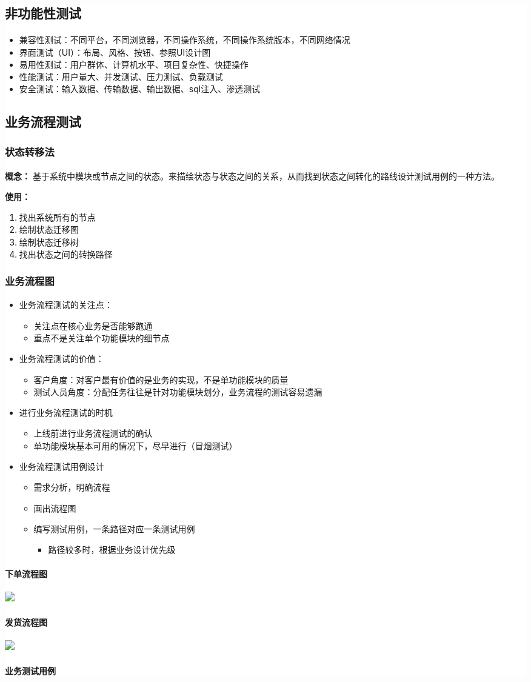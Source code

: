 ## 非功能性测试

* 兼容性测试：不同平台，不同浏览器，不同操作系统，不同操作系统版本，不同网络情况
* 界面测试（UI）：布局、风格、按钮、参照UI设计图
* 易用性测试：用户群体、计算机水平、项目复杂性、快捷操作
* 性能测试：用户量大、并发测试、压力测试、负载测试
* 安全测试：输入数据、传输数据、输出数据、sql注入、渗透测试

## 业务流程测试

### **状态转移法**

**概念：**
基于系统中模块或节点之间的状态。来描绘状态与状态之间的关系，从而找到状态之间转化的路线设计测试用例的一种方法。

**使用：**

1. 找出系统所有的节点
2. 绘制状态迁移图
3. 绘制状态迁移树
4. 找出状态之间的转换路径

### ​业务流程图

* 业务流程测试的关注点：

  + 关注点在核心业务是否能够跑通
  + 重点不是关注单个功能模块的细节点
* 业务流程测试的价值：

  + 客户角度：对客户最有价值的是业务的实现，不是单功能模块的质量
  + 测试人员角度：分配任务往往是针对功能模块划分，业务流程的测试容易遗漏
* 进行业务流程测试的时机

  + 上线前进行业务流程测试的确认
  + 单功能模块基本可用的情况下，尽早进行（冒烟测试）
* 业务流程测试用例设计

  + 需求分析，明确流程
  + 画出流程图
  + 编写测试用例，一条路径对应一条测试用例

    - 路径较多时，根据业务设计优先级

#### 下单流程图

![](https://i-blog.csdnimg.cn/blog_migrate/2f87efee9abd371eca42ba536aad02f6.png)

#### 发货流程图

![](https://i-blog.csdnimg.cn/blog_migrate/870885e84a5aaa2c251bb3bea79fe7d0.png)

#### 业务测试用例
